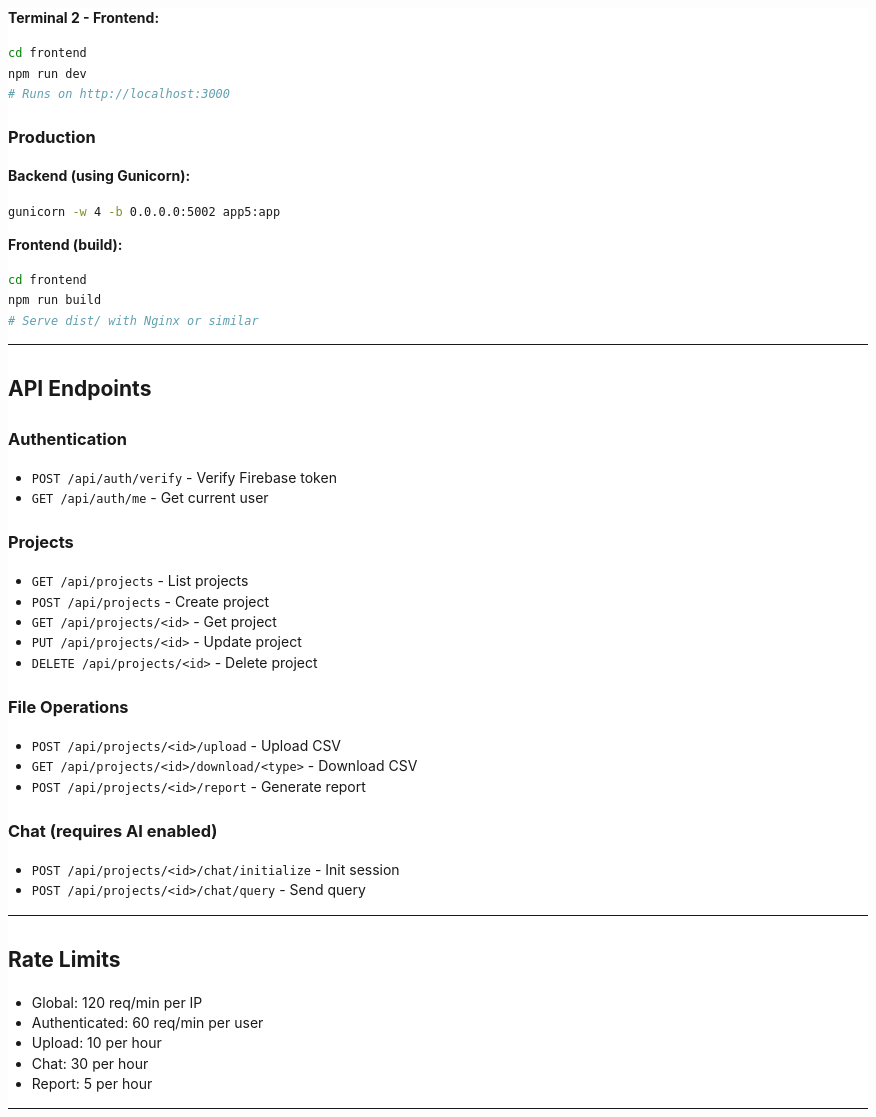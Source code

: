 **Terminal 2 - Frontend:**
```bash
cd frontend
npm run dev
# Runs on http://localhost:3000
```

### Production

**Backend (using Gunicorn):**
```bash
gunicorn -w 4 -b 0.0.0.0:5002 app5:app
```

**Frontend (build):**
```bash
cd frontend
npm run build
# Serve dist/ with Nginx or similar
```

---

## API Endpoints

### Authentication
- `POST /api/auth/verify` - Verify Firebase token
- `GET /api/auth/me` - Get current user

### Projects
- `GET /api/projects` - List projects
- `POST /api/projects` - Create project
- `GET /api/projects/<id>` - Get project
- `PUT /api/projects/<id>` - Update project
- `DELETE /api/projects/<id>` - Delete project

### File Operations
- `POST /api/projects/<id>/upload` - Upload CSV
- `GET /api/projects/<id>/download/<type>` - Download CSV
- `POST /api/projects/<id>/report` - Generate report

### Chat (requires AI enabled)
- `POST /api/projects/<id>/chat/initialize` - Init session
- `POST /api/projects/<id>/chat/query` - Send query

---

## Rate Limits

- Global: 120 req/min per IP
- Authenticated: 60 req/min per user
- Upload: 10 per hour
- Chat: 30 per hour
- Report: 5 per hour

---